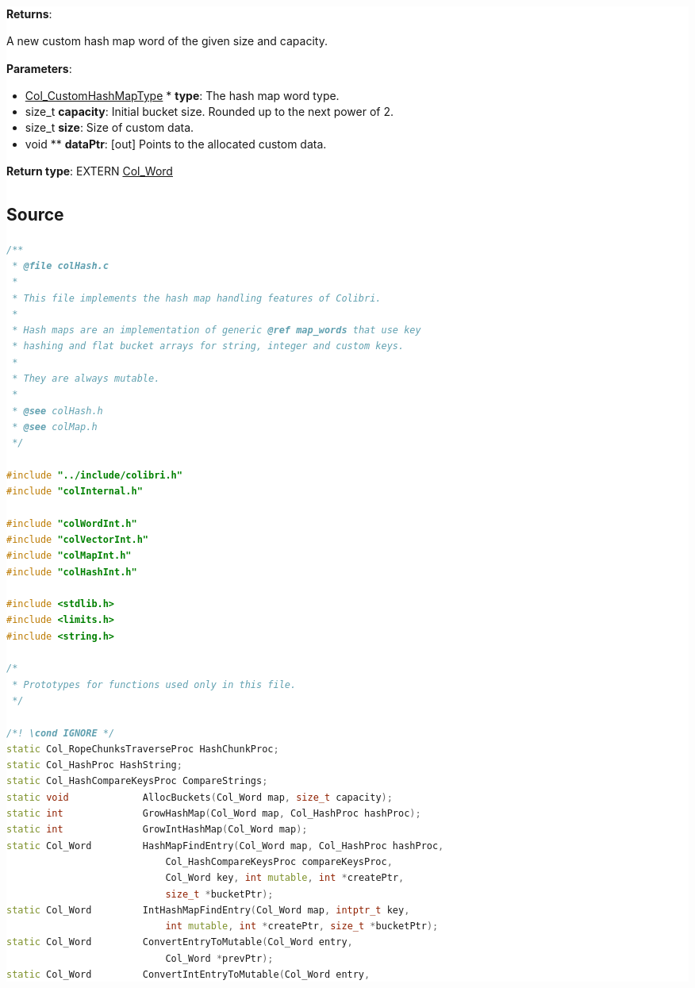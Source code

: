 **Returns**:

A new custom hash map word of the given size and capacity.



**Parameters**:

* [Col\_CustomHashMapType](struct_col___custom_hash_map_type.md#struct_col___custom_hash_map_type) * **type**: The hash map word type.
* size_t **capacity**: Initial bucket size. Rounded up to the next power of 2.
* size_t **size**: Size of custom data.
* void ** **dataPtr**: [out] Points to the allocated custom data.

**Return type**: EXTERN [Col\_Word](col_word_8h.md#group__words_1gadb626f9e195212e4fdfba7df154ad043)

## Source

```cpp
/**
 * @file colHash.c
 *
 * This file implements the hash map handling features of Colibri.
 *
 * Hash maps are an implementation of generic @ref map_words that use key
 * hashing and flat bucket arrays for string, integer and custom keys.
 *
 * They are always mutable.
 *
 * @see colHash.h
 * @see colMap.h
 */

#include "../include/colibri.h"
#include "colInternal.h"

#include "colWordInt.h"
#include "colVectorInt.h"
#include "colMapInt.h"
#include "colHashInt.h"

#include <stdlib.h>
#include <limits.h>
#include <string.h>

/*
 * Prototypes for functions used only in this file.
 */

/*! \cond IGNORE */
static Col_RopeChunksTraverseProc HashChunkProc;
static Col_HashProc HashString;
static Col_HashCompareKeysProc CompareStrings;
static void             AllocBuckets(Col_Word map, size_t capacity);
static int              GrowHashMap(Col_Word map, Col_HashProc hashProc);
static int              GrowIntHashMap(Col_Word map);
static Col_Word         HashMapFindEntry(Col_Word map, Col_HashProc hashProc,
                            Col_HashCompareKeysProc compareKeysProc,
                            Col_Word key, int mutable, int *createPtr,
                            size_t *bucketPtr);
static Col_Word         IntHashMapFindEntry(Col_Word map, intptr_t key,
                            int mutable, int *createPtr, size_t *bucketPtr);
static Col_Word         ConvertEntryToMutable(Col_Word entry,
                            Col_Word *prevPtr);
static Col_Word         ConvertIntEntryToMutable(Col_Word entry,
```

[public]: https://img.shields.io/badge/-public-brightgreen (public)
[C++]: https://img.shields.io/badge/language-C%2B%2B-blue (C++)
[Markdown]: https://img.shields.io/badge/language-Markdown-blue (Markdown)
[private]: https://img.shields.io/badge/-private-red (private)
[static]: https://img.shields.io/badge/-static-lightgrey (static)
